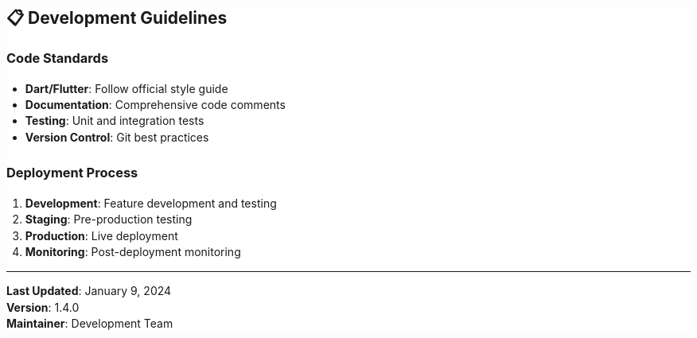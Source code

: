 ## 📋 **Development Guidelines**

### **Code Standards**
- **Dart/Flutter**: Follow official style guide
- **Documentation**: Comprehensive code comments
- **Testing**: Unit and integration tests
- **Version Control**: Git best practices

### **Deployment Process**
1. **Development**: Feature development and testing
2. **Staging**: Pre-production testing
3. **Production**: Live deployment
4. **Monitoring**: Post-deployment monitoring

---

**Last Updated**: January 9, 2024  
**Version**: 1.4.0  
**Maintainer**: Development Team
